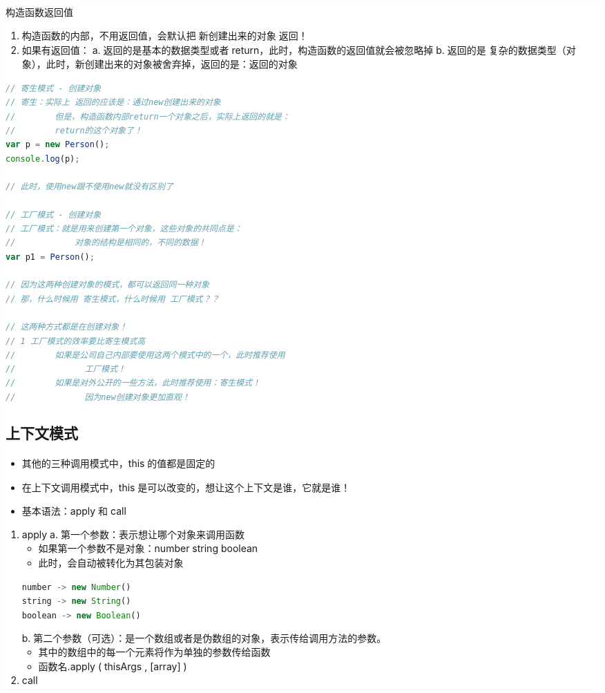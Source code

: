 构造函数返回值

1. 构造函数的内部，不用返回值，会默认把 新创建出来的对象 返回！
2. 如果有返回值：
   a. 返回的是基本的数据类型或者 return，此时，构造函数的返回值就会被忽略掉
   b. 返回的是 复杂的数据类型（对象），此时，新创建出来的对象被舍弃掉，返回的是：返回的对象

```js
// 寄生模式 - 创建对象
// 寄生：实际上 返回的应该是：通过new创建出来的对象
//        但是，构造函数内部return一个对象之后，实际上返回的就是：
//        return的这个对象了！
var p = new Person();
console.log(p);

// 此时，使用new跟不使用new就没有区别了

// 工厂模式 - 创建对象
// 工厂模式：就是用来创建第一个对象，这些对象的共同点是：
//            对象的结构是相同的，不同的数据！
var p1 = Person();

// 因为这两种创建对象的模式，都可以返回同一种对象
// 那，什么时候用 寄生模式，什么时候用 工厂模式？？

// 这两种方式都是在创建对象！
// 1 工厂模式的效率要比寄生模式高
//        如果是公司自己内部要使用这两个模式中的一个，此时推荐使用
//              工厂模式！
//        如果是对外公开的一些方法，此时推荐使用：寄生模式！
//              因为new创建对象更加直观！
```

## 上下文模式

- 其他的三种调用模式中，this 的值都是固定的
- 在上下文调用模式中，this 是可以改变的，想让这个上下文是谁，它就是谁！

- 基本语法：apply 和 call

1. apply
   a. 第一个参数：表示想让哪个对象来调用函数
   - 如果第一个参数不是对象：number string boolean
   - 此时，会自动被转化为其包装对象
   ```js
   number -> new Number()
   string -> new String()
   boolean -> new Boolean()
   ```
   b. 第二个参数（可选）：是一个数组或者是伪数组的对象，表示传给调用方法的参数。
   - 其中的数组中的每一个元素将作为单独的参数传给函数
   - 函数名.apply ( thisArgs , [array] )
2. call

